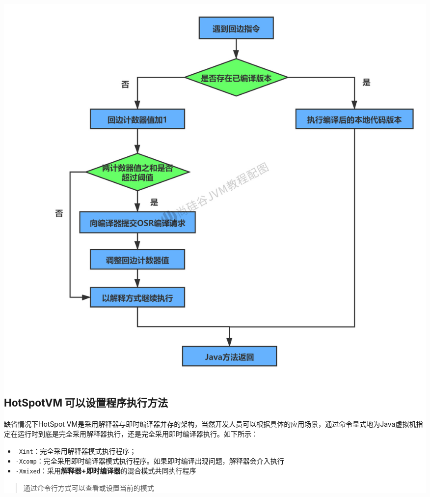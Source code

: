 ![image-20220302204939613](images/image-20220302204939613.png)



## HotSpotVM 可以设置程序执行方法

缺省情况下HotSpot VM是采用解释器与即时编译器并存的架构，当然开发人员可以根据具体的应用场景，通过命令显式地为Java虚拟机指定在运行时到底是完全采用解释器执行，还是完全采用即时编译器执行。如下所示：

- `-Xint`：完全采用解释器模式执行程序；
- `-Xcomp`：完全采用即时编译器模式执行程序。如果即时编译出现问题，解释器会介入执行
- `-Xmixed`：采用**解释器+即时编译器**的混合模式共同执行程序

> 通过命令行方式可以查看或设置当前的模式

